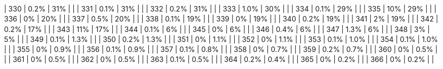 | 330 | 0.2% | 31% |  |
| 331 | 0.1% | 31% |  |
| 332 | 0.2% | 31% |  |
| 333 | 1.0% | 30% |  |
| 334 | 0.1% | 29% |  |
| 335 | 10% | 29% |  |
| 336 | 0% | 20% |  |
| 337 | 0.5% | 20% |  |
| 338 | 0.1% | 19% |  |
| 339 | 0% | 19% |  |
| 340 | 0.2% | 19% |  |
| 341 | 2% | 19% |  |
| 342 | 0.2% | 17% |  |
| 343 | 11% | 17% |  |
| 344 | 0.1% | 6% |  |
| 345 | 0% | 6% |  |
| 346 | 0.4% | 6% |  |
| 347 | 1.3% | 6% |  |
| 348 | 3% | 5% |  |
| 349 | 0.1% | 1.3% |  |
| 350 | 0.2% | 1.3% |  |
| 351 | 0% | 1.1% |  |
| 352 | 0% | 1.1% |  |
| 353 | 0.1% | 1.0% |  |
| 354 | 0.1% | 1.0% |  |
| 355 | 0% | 0.9% |  |
| 356 | 0.1% | 0.9% |  |
| 357 | 0.1% | 0.8% |  |
| 358 | 0% | 0.7% |  |
| 359 | 0.2% | 0.7% |  |
| 360 | 0% | 0.5% |  |
| 361 | 0% | 0.5% |  |
| 362 | 0% | 0.5% |  |
| 363 | 0.1% | 0.5% |  |
| 364 | 0.2% | 0.4% |  |
| 365 | 0% | 0.2% |  |
| 366 | 0% | 0.2% |  |